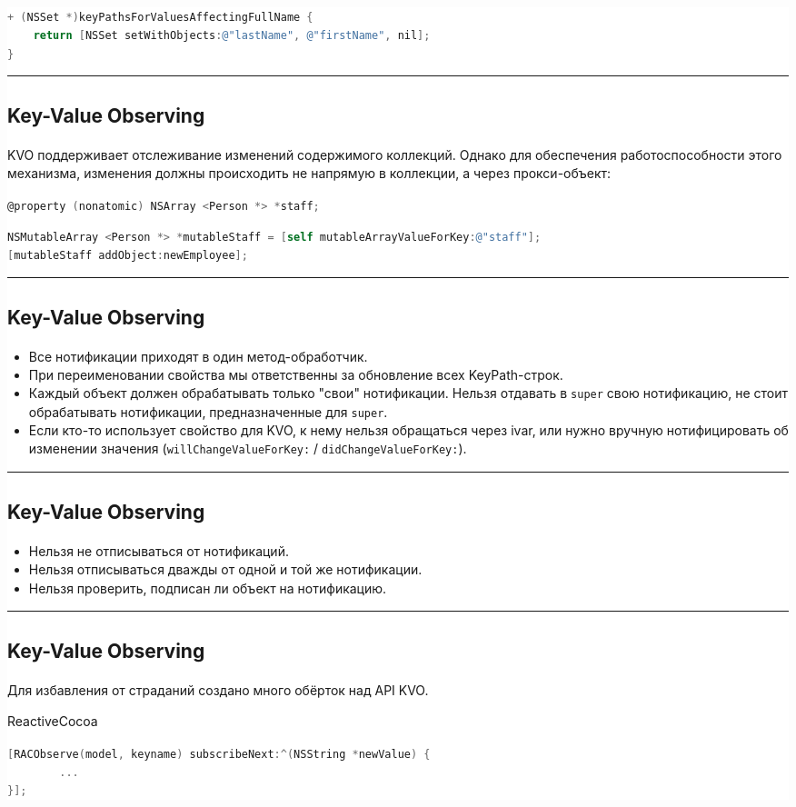 ```ObjectiveC
+ (NSSet *)keyPathsForValuesAffectingFullName {
    return [NSSet setWithObjects:@"lastName", @"firstName", nil];
}

```



----

## Key-Value Observing

KVO поддерживает отслеживание изменений содержимого коллекций. Однако для обеспечения работоспособности этого механизма, изменения должны происходить не напрямую в коллекции, а через прокси-объект:

```ObjectiveC
@property (nonatomic) NSArray <Person *> *staff;
```

```ObjectiveC
NSMutableArray <Person *> *mutableStaff = [self mutableArrayValueForKey:@"staff"];
[mutableStaff addObject:newEmployee];
```


----

## Key-Value Observing

* Все нотификации приходят в один метод-обработчик.
* При переименовании свойства мы ответственны за обновление всех KeyPath-строк.
* Каждый объект должен обрабатывать только "свои" нотификации. Нельзя отдавать в `super` свою нотификацию, не стоит обрабатывать нотификации, предназначенные для `super`.
* Если кто-то использует свойство для KVO, к нему нельзя обращаться через ivar, или нужно вручную нотифицировать об изменении значения (`willChangeValueForKey:` / `didChangeValueForKey:`).


----

## Key-Value Observing

* Нельзя не отписываться от нотификаций.
* Нельзя отписываться дважды от одной и той же нотификации.
* Нельзя проверить, подписан ли объект на нотификацию.


----

## Key-Value Observing

Для избавления от страданий создано много обёрток над API KVO.

ReactiveCocoa

```ObjectiveC
[RACObserve(model, keyname) subscribeNext:^(NSString *newValue) {
    	...
}];
```
